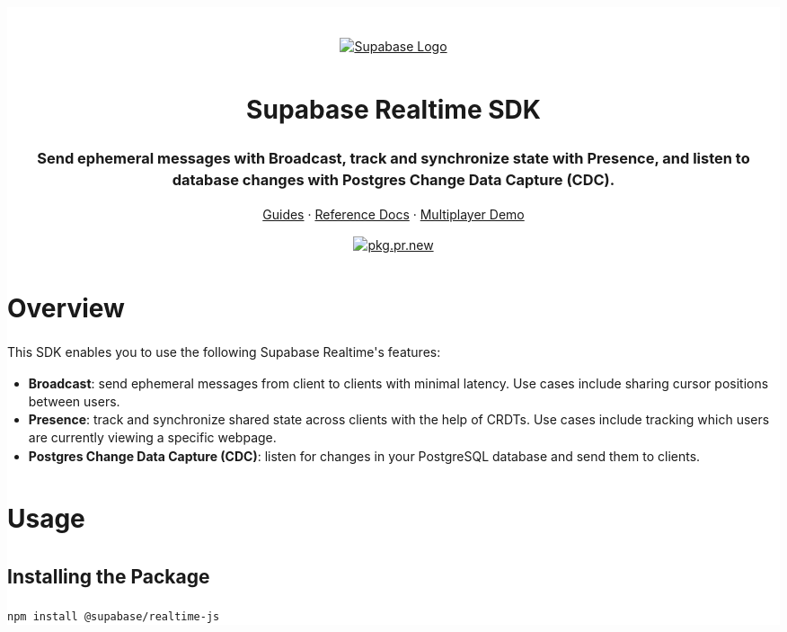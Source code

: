 <br />
<p align="center">
  <a href="https://supabase.io">
        <picture>
      <source media="(prefers-color-scheme: dark)" srcset="https://raw.githubusercontent.com/supabase/supabase/master/packages/common/assets/images/supabase-logo-wordmark--dark.svg">
      <source media="(prefers-color-scheme: light)" srcset="https://raw.githubusercontent.com/supabase/supabase/master/packages/common/assets/images/supabase-logo-wordmark--light.svg">
      <img alt="Supabase Logo" width="300" src="https://raw.githubusercontent.com/supabase/supabase/master/packages/common/assets/images/logo-preview.jpg">
    </picture>
  </a>

  <h1 align="center">Supabase Realtime SDK</h1>

  <h3 align="center">Send ephemeral messages with <b>Broadcast</b>, track and synchronize state with <b>Presence</b>, and listen to database changes with <b>Postgres Change Data Capture (CDC)</b>.</h3>

  <p align="center">
    <a href="https://supabase.com/docs/guides/realtime">Guides</a>
    ·
    <a href="https://supabase.com/docs/reference/javascript">Reference Docs</a>
    ·
    <a href="https://multiplayer.dev">Multiplayer Demo</a>
  </p>
</p>

<div align="center">

[![pkg.pr.new](https://pkg.pr.new/badge/supabase/realtime-js)](https://pkg.pr.new/~/supabase/realtime-js)

</div>

# Overview

This SDK enables you to use the following Supabase Realtime's features:

- **Broadcast**: send ephemeral messages from client to clients with minimal latency. Use cases include sharing cursor positions between users.
- **Presence**: track and synchronize shared state across clients with the help of CRDTs. Use cases include tracking which users are currently viewing a specific webpage.
- **Postgres Change Data Capture (CDC)**: listen for changes in your PostgreSQL database and send them to clients.

# Usage

## Installing the Package

```bash
npm install @supabase/realtime-js
```

